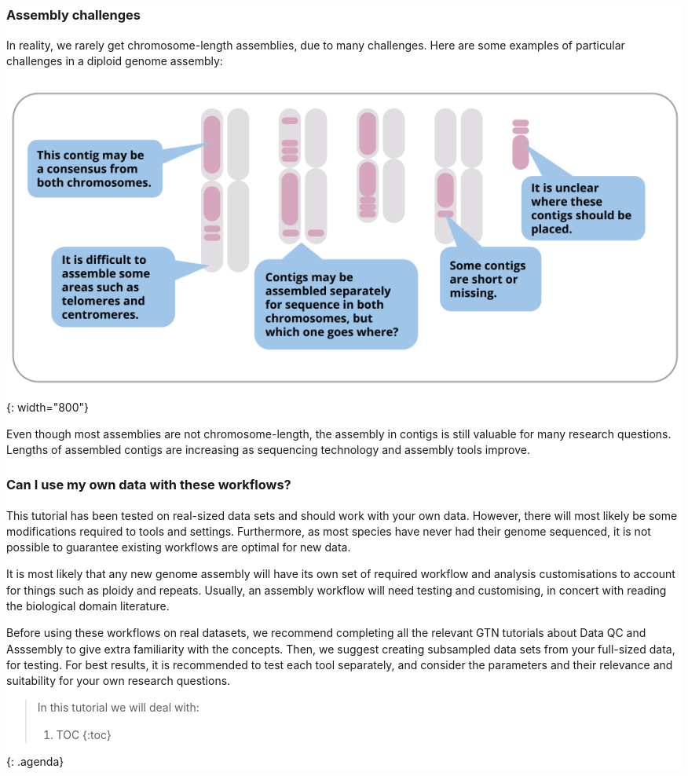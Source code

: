 ### Assembly challenges

In reality, we rarely get chromosome-length assemblies, due to many challenges. Here are some examples of particular challenges in a diploid genome assembly:

!["Image showing potential assembly challenges: a set of diploid chromosomes with descriptions of different problems which are: a contig may be a consensus from both chromosomes; telomeres and centromeres are difficult to assemble; contigs may be assembled separately as a copy in both chromosomes but it is unclear which parental chromosome they are from; some contigs are short or missing; some contigs are not placed in the assembly."](images/challenges.png){: width="800"}


Even though most assemblies are not chromosome-length, the assembly in contigs is still valuable for many research questions. Lengths of assembled contigs are increasing as sequencing technology and assembly tools improve. 

### Can I use my own data with these workflows?

This tutorial has been tested on real-sized data sets and should work with your own data. However, there will most likely be some modifications required to tools and settings. Furthermore, as most species have never had their genome sequenced, it is not possible to guarantee existing workflows are optimal for new data.

It is most likely that any new genome assembly will have its own set of required workflow and analysis customisations to account for things such as ploidy and repeats. Usually, an assembly workflow will need testing and customising, in concert with reading the biological domain literature.

Before using these workflows on real datasets, we recommend completing all the relevant GTN tutorials about Data QC and Asssembly to give extra familiarity with the concepts. Then, we suggest creating subsampled data sets from your full-sized data, for testing. For best results, it is recommended to test each tool separately, and consider the parameters and their relevance and suitability for your own research questions. 

> <agenda-title></agenda-title>
> In this tutorial we will deal with:
>
> 1. TOC
> {:toc}
>
{: .agenda}
